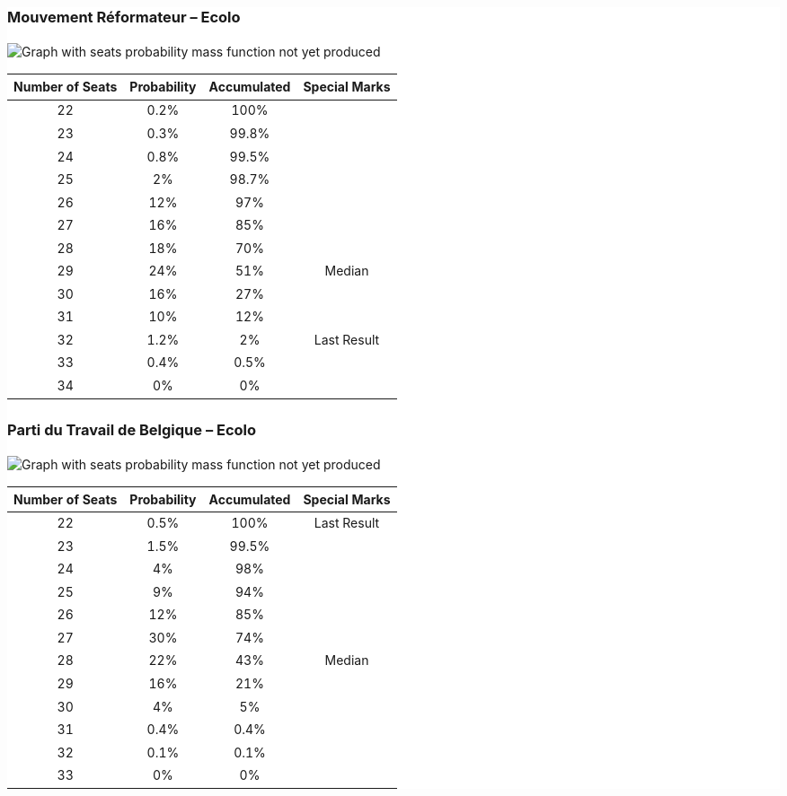### Mouvement Réformateur – Ecolo

![Graph with seats probability mass function not yet produced](2023-06-06-Ipsos-coalitions-seats-pmf-mr–ecolo.png "Seats Probability Mass Function")

| Number of Seats | Probability | Accumulated | Special Marks |
|:---------------:|:-----------:|:-----------:|:-------------:|
| 22 | 0.2% | 100% |  |
| 23 | 0.3% | 99.8% |  |
| 24 | 0.8% | 99.5% |  |
| 25 | 2% | 98.7% |  |
| 26 | 12% | 97% |  |
| 27 | 16% | 85% |  |
| 28 | 18% | 70% |  |
| 29 | 24% | 51% | Median |
| 30 | 16% | 27% |  |
| 31 | 10% | 12% |  |
| 32 | 1.2% | 2% | Last Result |
| 33 | 0.4% | 0.5% |  |
| 34 | 0% | 0% |  |

### Parti du Travail de Belgique – Ecolo

![Graph with seats probability mass function not yet produced](2023-06-06-Ipsos-coalitions-seats-pmf-ptb–ecolo.png "Seats Probability Mass Function")

| Number of Seats | Probability | Accumulated | Special Marks |
|:---------------:|:-----------:|:-----------:|:-------------:|
| 22 | 0.5% | 100% | Last Result |
| 23 | 1.5% | 99.5% |  |
| 24 | 4% | 98% |  |
| 25 | 9% | 94% |  |
| 26 | 12% | 85% |  |
| 27 | 30% | 74% |  |
| 28 | 22% | 43% | Median |
| 29 | 16% | 21% |  |
| 30 | 4% | 5% |  |
| 31 | 0.4% | 0.4% |  |
| 32 | 0.1% | 0.1% |  |
| 33 | 0% | 0% |  |
